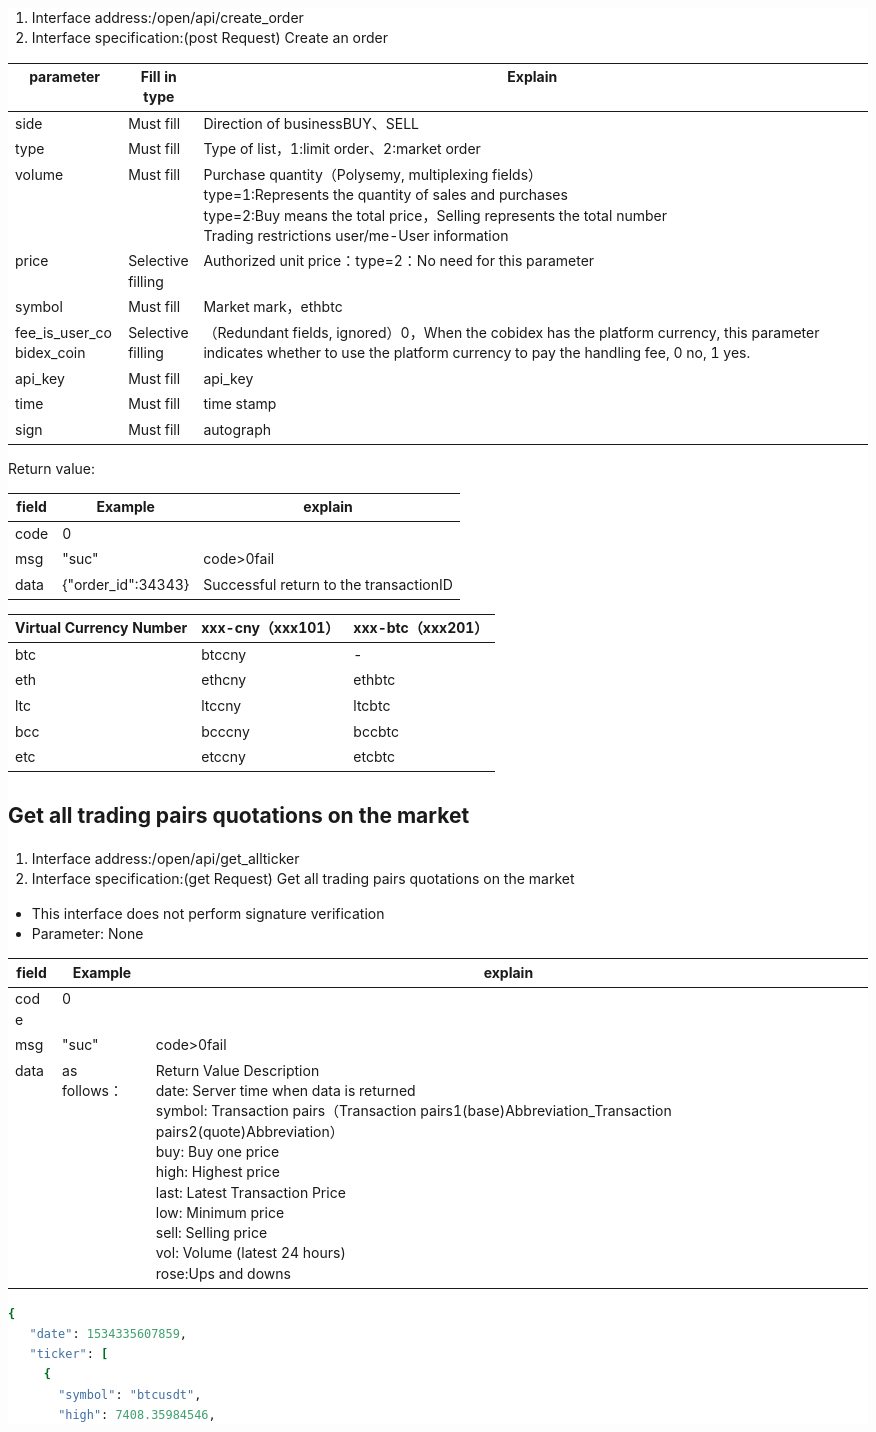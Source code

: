
1. Interface address:/open/api/create_order
2. Interface specification:(post Request) Create an order

|parameter|	Fill in type|	Explain|
|------------|--------|-----------------------------|
|side|	Must fill|	Direction of businessBUY、SELL|
|type|	Must fill|	Type of list，1:limit order、2:market order|
|volume| 	Must fill|	Purchase quantity（Polysemy, multiplexing fields）<br>type=1:Represents the quantity of sales and purchases<br>type=2:Buy means the total price，Selling represents the total number<br>Trading restrictions user/me-User information|
|price|	Selective filling|	Authorized unit price：type=2：No need for this parameter|
|symbol|	Must fill|	Market mark，ethbtc|
|fee_is_user_cobidex_coin|	Selective filling|	（Redundant fields, ignored）0，When the cobidex has the platform currency, this parameter indicates whether to use the platform currency to pay the handling fee, 0 no, 1 yes.|
|api_key|	Must fill|	api_key|
|time|	Must fill|	time stamp|
|sign|	Must fill|	autograph|

Return value:

|field|	Example|	explain|
|-----|------|---------|
|code|	0|	 
|msg|	"suc"|	code>0fail|
|data|	{"order_id":34343}|Successful return to the transactionID|

|Virtual Currency Number|xxx-cny（xxx101）|xxx-btc（xxx201）|
|------------|------------|------------|
|btc|	btccny|	-|
|eth|	ethcny|	ethbtc|
|ltc|	ltccny|	ltcbtc|
|bcc|	bcccny|	bccbtc|
|etc|	etccny|	etcbtc|


##  <span id="7">Get all trading pairs quotations on the market</span>
1. Interface address:/open/api/get_allticker
2. Interface specification:(get Request) Get all trading pairs quotations on the market 

* This interface does not perform signature verification
* Parameter: None

|field|	Example|	explain|
|------------|--------|-----------------------------|
|code|	0|	 
|msg|	"suc"|	code>0fail|
|data|	as follows：|Return Value Description<br>date: Server time when data is returned <br>symbol: Transaction pairs（Transaction pairs1(base)Abbreviation_Transaction pairs2(quote)Abbreviation） <br>buy: Buy one price <br>high: Highest price <br>last: Latest Transaction Price <br>low: Minimum price <br>sell: Selling price <br>vol: Volume (latest 24 hours)<br>rose:Ups and downs|
```ruby
{
   "date": 1534335607859,
   "ticker": [
     {
       "symbol": "btcusdt",
       "high": 7408.35984546,
```